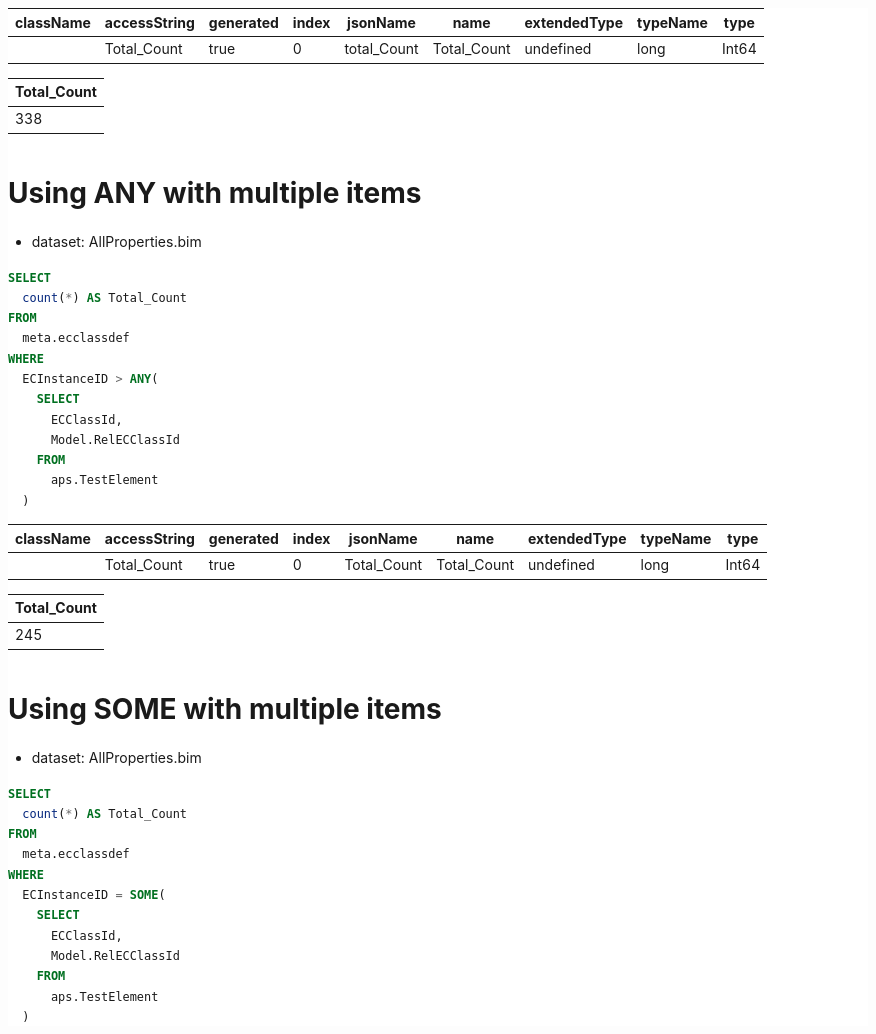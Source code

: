 | className | accessString | generated | index | jsonName    | name        | extendedType | typeName | type  |
| --------- | ------------ | --------- | ----- | ----------- | ----------- | ------------ | -------- | ----- |
|           | Total_Count  | true      | 0     | total_Count | Total_Count | undefined    | long     | Int64 |

| Total_Count |
| ----------- |
| 338         |


# Using ANY with multiple items

- dataset: AllProperties.bim

```sql
SELECT
  count(*) AS Total_Count
FROM
  meta.ecclassdef
WHERE
  ECInstanceID > ANY(
    SELECT
      ECClassId,
      Model.RelECClassId
    FROM
      aps.TestElement
  )
```

| className | accessString | generated | index | jsonName    | name        | extendedType | typeName | type  |
| --------- | ------------ | --------- | ----- | ----------- | ----------- | ------------ | -------- | ----- |
|           | Total_Count  | true      | 0     | Total_Count | Total_Count | undefined    | long     | Int64 |

| Total_Count |
| ----------- |
| 245         |


# Using SOME with multiple items

- dataset: AllProperties.bim


```sql
SELECT
  count(*) AS Total_Count
FROM
  meta.ecclassdef
WHERE
  ECInstanceID = SOME(
    SELECT
      ECClassId,
      Model.RelECClassId
    FROM
      aps.TestElement
  )
```

